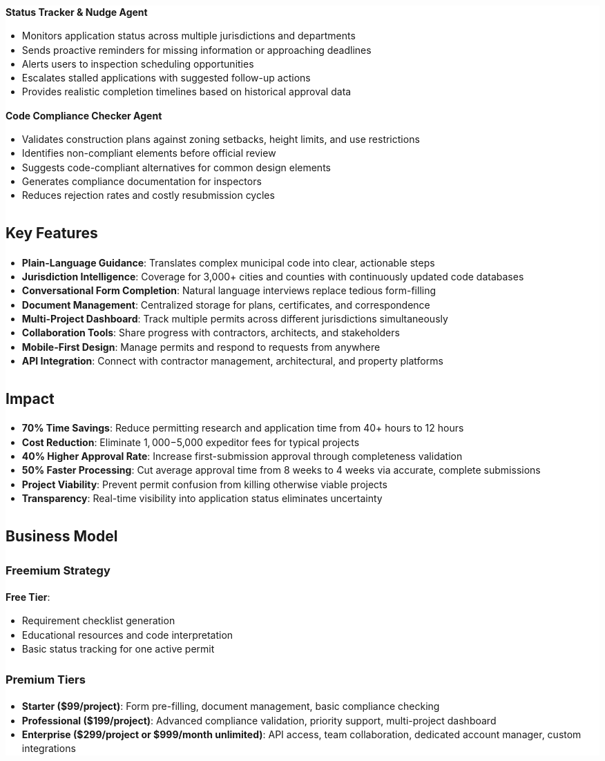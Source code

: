**Status Tracker & Nudge Agent**
- Monitors application status across multiple jurisdictions and departments
- Sends proactive reminders for missing information or approaching deadlines
- Alerts users to inspection scheduling opportunities
- Escalates stalled applications with suggested follow-up actions
- Provides realistic completion timelines based on historical approval data

**Code Compliance Checker Agent**
- Validates construction plans against zoning setbacks, height limits, and use restrictions
- Identifies non-compliant elements before official review
- Suggests code-compliant alternatives for common design elements
- Generates compliance documentation for inspectors
- Reduces rejection rates and costly resubmission cycles

## Key Features

- **Plain-Language Guidance**: Translates complex municipal code into clear, actionable steps
- **Jurisdiction Intelligence**: Coverage for 3,000+ cities and counties with continuously updated code databases
- **Conversational Form Completion**: Natural language interviews replace tedious form-filling
- **Document Management**: Centralized storage for plans, certificates, and correspondence
- **Multi-Project Dashboard**: Track multiple permits across different jurisdictions simultaneously
- **Collaboration Tools**: Share progress with contractors, architects, and stakeholders
- **Mobile-First Design**: Manage permits and respond to requests from anywhere
- **API Integration**: Connect with contractor management, architectural, and property platforms

## Impact

- **70% Time Savings**: Reduce permitting research and application time from 40+ hours to 12 hours
- **Cost Reduction**: Eliminate $1,000-$5,000 expeditor fees for typical projects
- **40% Higher Approval Rate**: Increase first-submission approval through completeness validation
- **50% Faster Processing**: Cut average approval time from 8 weeks to 4 weeks via accurate, complete submissions
- **Project Viability**: Prevent permit confusion from killing otherwise viable projects
- **Transparency**: Real-time visibility into application status eliminates uncertainty

## Business Model

### Freemium Strategy
**Free Tier**:
- Requirement checklist generation
- Educational resources and code interpretation
- Basic status tracking for one active permit

### Premium Tiers
- **Starter ($99/project)**: Form pre-filling, document management, basic compliance checking
- **Professional ($199/project)**: Advanced compliance validation, priority support, multi-project dashboard
- **Enterprise ($299/project or $999/month unlimited)**: API access, team collaboration, dedicated account manager, custom integrations
